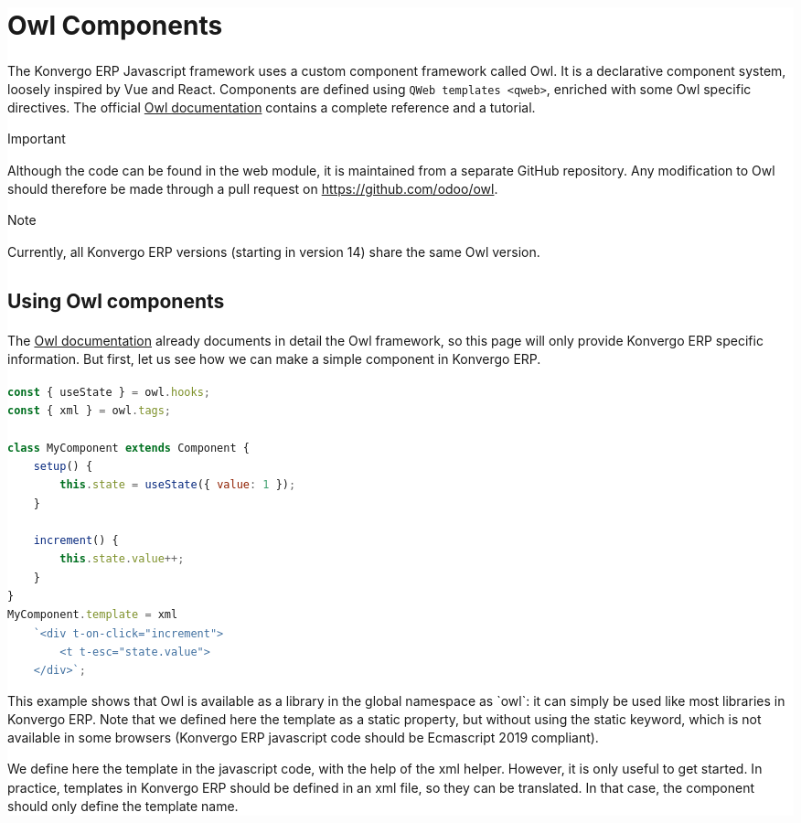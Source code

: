 # Owl Components

The Konvergo ERP Javascript framework uses a custom component framework called
Owl. It is a declarative component system, loosely inspired by Vue and
React. Components are defined using `QWeb templates <qweb>`, enriched
with some Owl specific directives. The official [Owl
documentation](https://github.com/odoo/owl/blob/master/doc/readme.md)
contains a complete reference and a tutorial.

> [!IMPORTANT]
> Although the code can be found in the
> <span class="title-ref">web</span> module, it is maintained from a
> separate GitHub repository. Any modification to Owl should therefore
> be made through a pull request on <https://github.com/odoo/owl>.

> [!NOTE]
> Currently, all Konvergo ERP versions (starting in version 14) share the same
> Owl version.

## Using Owl components

The [Owl documentation]() already documents in detail the Owl framework,
so this page will only provide Konvergo ERP specific information. But first, let
us see how we can make a simple component in Konvergo ERP.

``` javascript
const { useState } = owl.hooks;
const { xml } = owl.tags;

class MyComponent extends Component {
    setup() {
        this.state = useState({ value: 1 });
    }

    increment() {
        this.state.value++;
    }
}
MyComponent.template = xml
    `<div t-on-click="increment">
        <t t-esc="state.value">
    </div>`;
```

This example shows that Owl is available as a library in the global
namespace as \`owl\`: it can simply be used like most libraries in Konvergo ERP.
Note that we defined here the template as a static property, but without
using the <span class="title-ref">static</span> keyword, which is not
available in some browsers (Konvergo ERP javascript code should be Ecmascript
2019 compliant).

We define here the template in the javascript code, with the help of the
<span class="title-ref">xml</span> helper. However, it is only useful to
get started. In practice, templates in Konvergo ERP should be defined in an xml
file, so they can be translated. In that case, the component should only
define the template name.
